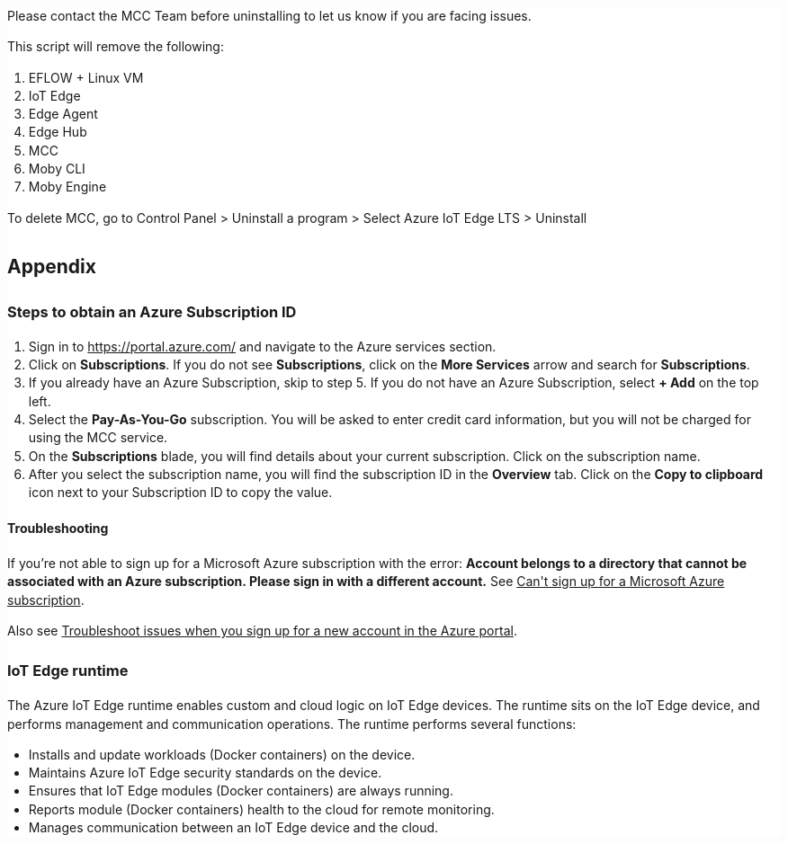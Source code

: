Please contact the MCC Team before uninstalling to let us know if you are facing
issues.

This script will remove the following:

1.  EFLOW + Linux VM
2.  IoT Edge
3.  Edge Agent
4.  Edge Hub
5.  MCC
6.  Moby CLI
7.  Moby Engine

To delete MCC, go to Control Panel \> Uninstall a program \> Select Azure IoT
Edge LTS \> Uninstall

## Appendix

### Steps to obtain an Azure Subscription ID

1. Sign in to https://portal.azure.com/ and navigate to the Azure services section.
2. Click on **Subscriptions**. If you do not see **Subscriptions**, click on the **More Services** arrow and search for **Subscriptions**. 
3. If you already have an Azure Subscription, skip to step 5. If you do not have an Azure Subscription, select **+ Add** on the top left. 
4. Select the **Pay-As-You-Go** subscription. You will be asked to enter credit card information, but you will not be charged for using the MCC service. 
5. On the **Subscriptions** blade, you will find details about your current subscription. Click on the subscription name. 
6. After you select the subscription name, you will find the subscription ID in the **Overview** tab. Click on the **Copy to clipboard** icon next to your Subscription ID to copy the value. 

#### Troubleshooting

If you’re not able to sign up for a Microsoft Azure subscription with the error: **Account belongs to a directory that cannot be associated with an Azure subscription. Please sign in with a different account.** See [Can't sign up for a Microsoft Azure subscription](/troubleshoot/azure/general/cannot-sign-up-subscription). 

Also see [Troubleshoot issues when you sign up for a new account in the Azure portal](/azure/cost-management-billing/manage/troubleshoot-azure-sign-up).

### IoT Edge runtime

The Azure IoT Edge runtime enables custom and cloud logic on IoT Edge devices.
The runtime sits on the IoT Edge device, and performs management and
communication operations. The runtime performs several functions:

-   Installs and update workloads (Docker containers) on the device.
-   Maintains Azure IoT Edge security standards on the device.
-   Ensures that IoT Edge modules (Docker containers) are always running.
-   Reports module (Docker containers) health to the cloud for remote monitoring.
-   Manages communication between an IoT Edge device and the cloud.
